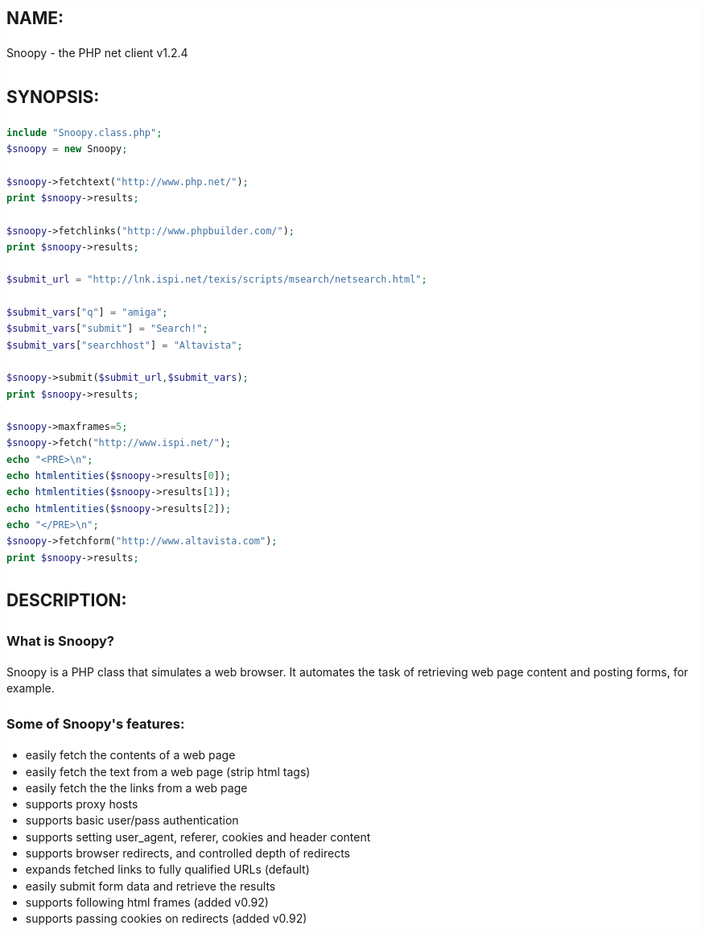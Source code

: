 ## NAME:
Snoopy - the PHP net client v1.2.4
	
## SYNOPSIS:
```php
include "Snoopy.class.php";
$snoopy = new Snoopy;

$snoopy->fetchtext("http://www.php.net/");
print $snoopy->results;

$snoopy->fetchlinks("http://www.phpbuilder.com/");
print $snoopy->results;

$submit_url = "http://lnk.ispi.net/texis/scripts/msearch/netsearch.html";

$submit_vars["q"] = "amiga";
$submit_vars["submit"] = "Search!";
$submit_vars["searchhost"] = "Altavista";
	
$snoopy->submit($submit_url,$submit_vars);
print $snoopy->results;

$snoopy->maxframes=5;
$snoopy->fetch("http://www.ispi.net/");
echo "<PRE>\n";
echo htmlentities($snoopy->results[0]); 
echo htmlentities($snoopy->results[1]); 
echo htmlentities($snoopy->results[2]); 
echo "</PRE>\n";
$snoopy->fetchform("http://www.altavista.com");
print $snoopy->results;
```

## DESCRIPTION:

###	What is Snoopy?
	
Snoopy is a PHP class that simulates a web browser. It automates the
task of retrieving web page content and posting forms, for example.

###	Some of Snoopy's features:
	
* easily fetch the contents of a web page
* easily fetch the text from a web page (strip html tags)
* easily fetch the the links from a web page
* supports proxy hosts
* supports basic user/pass authentication
* supports setting user_agent, referer, cookies and header content
* supports browser redirects, and controlled depth of redirects
* expands fetched links to fully qualified URLs (default)
* easily submit form data and retrieve the results
* supports following html frames (added v0.92)
* supports passing cookies on redirects (added v0.92)
	